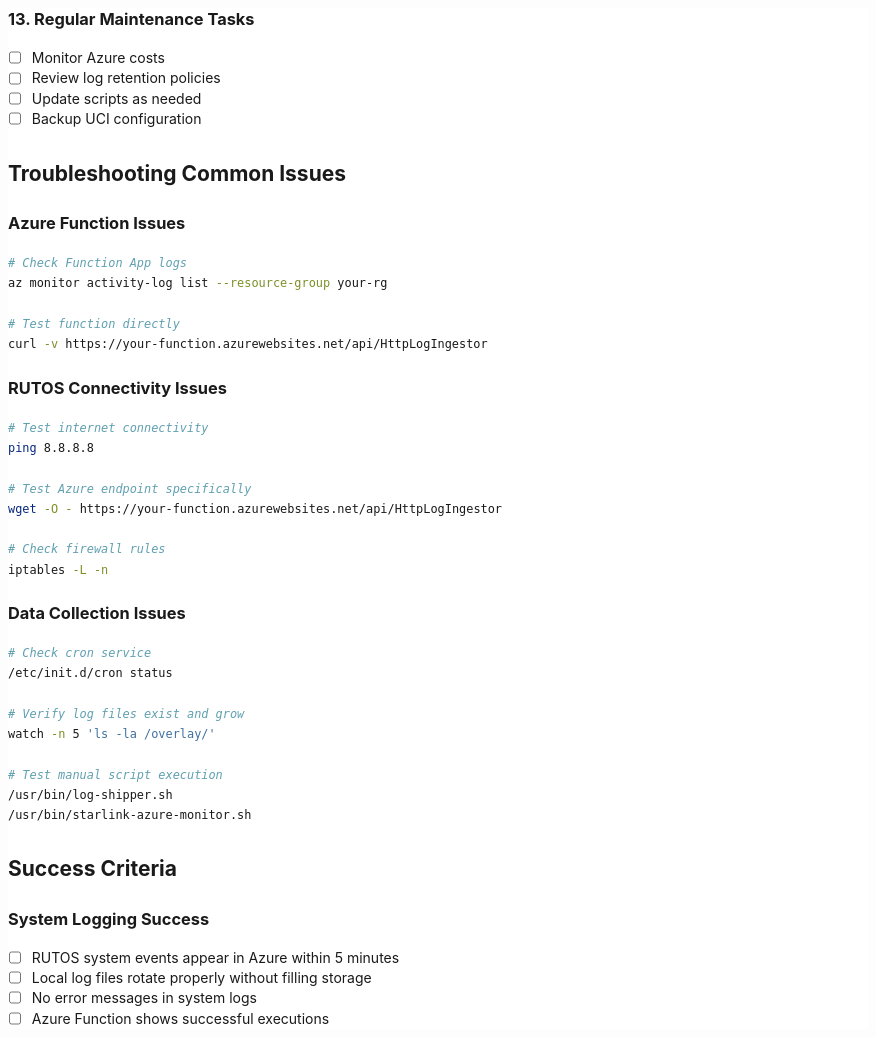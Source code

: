 ### 13. Regular Maintenance Tasks

- [ ] Monitor Azure costs
- [ ] Review log retention policies
- [ ] Update scripts as needed
- [ ] Backup UCI configuration

## Troubleshooting Common Issues

### Azure Function Issues

```bash
# Check Function App logs
az monitor activity-log list --resource-group your-rg

# Test function directly
curl -v https://your-function.azurewebsites.net/api/HttpLogIngestor
```

### RUTOS Connectivity Issues

```bash
# Test internet connectivity
ping 8.8.8.8

# Test Azure endpoint specifically
wget -O - https://your-function.azurewebsites.net/api/HttpLogIngestor

# Check firewall rules
iptables -L -n
```

### Data Collection Issues

```bash
# Check cron service
/etc/init.d/cron status

# Verify log files exist and grow
watch -n 5 'ls -la /overlay/'

# Test manual script execution
/usr/bin/log-shipper.sh
/usr/bin/starlink-azure-monitor.sh
```

## Success Criteria

### System Logging Success

- [ ] RUTOS system events appear in Azure within 5 minutes
- [ ] Local log files rotate properly without filling storage
- [ ] No error messages in system logs
- [ ] Azure Function shows successful executions
